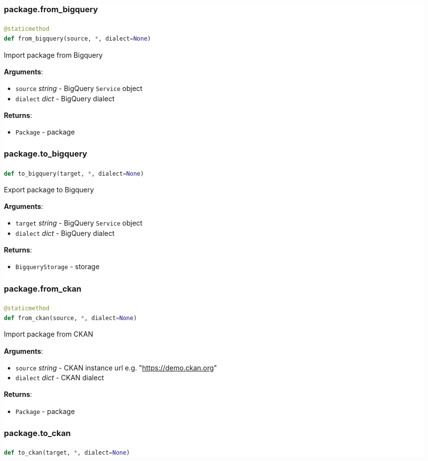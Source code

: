 ### package.from\_bigquery

```python
@staticmethod
def from_bigquery(source, *, dialect=None)
```

Import package from Bigquery

**Arguments**:

- `source` _string_ - BigQuery `Service` object
- `dialect` _dict_ - BigQuery dialect
  

**Returns**:

- `Package` - package


### package.to\_bigquery

```python
def to_bigquery(target, *, dialect=None)
```

Export package to Bigquery

**Arguments**:

- `target` _string_ - BigQuery `Service` object
- `dialect` _dict_ - BigQuery dialect
  

**Returns**:

- `BigqueryStorage` - storage


### package.from\_ckan

```python
@staticmethod
def from_ckan(source, *, dialect=None)
```

Import package from CKAN

**Arguments**:

- `source` _string_ - CKAN instance url e.g. "https://demo.ckan.org"
- `dialect` _dict_ - CKAN dialect
  

**Returns**:

- `Package` - package


### package.to\_ckan

```python
def to_ckan(target, *, dialect=None)
```
